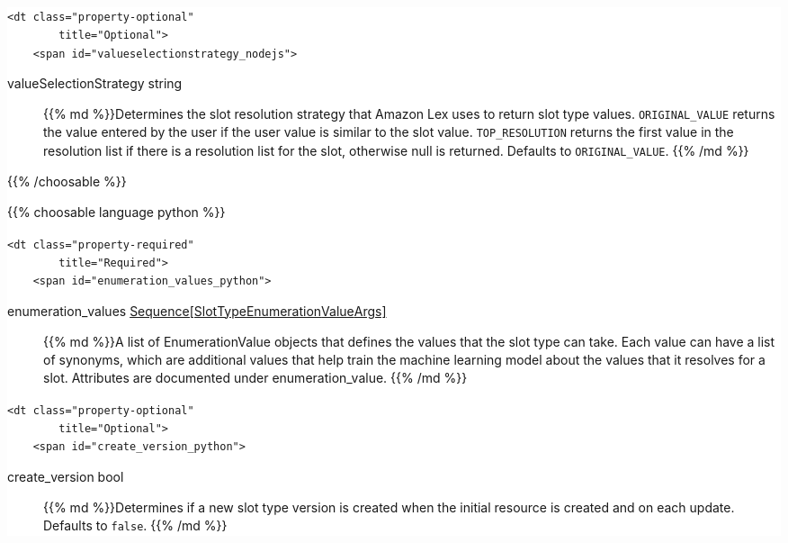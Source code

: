     <dt class="property-optional"
            title="Optional">
        <span id="valueselectionstrategy_nodejs">
<a href="#valueselectionstrategy_nodejs" style="color: inherit; text-decoration: inherit;">value<wbr>Selection<wbr>Strategy</a>
</span> 
        <span class="property-indicator"></span>
        <span class="property-type">string</span>
    </dt>
    <dd>{{% md %}}Determines the slot resolution strategy that Amazon Lex
uses to return slot type values. `ORIGINAL_VALUE` returns the value entered by the user if the user
value is similar to the slot value. `TOP_RESOLUTION` returns the first value in the resolution list
if there is a resolution list for the slot, otherwise null is returned. Defaults to `ORIGINAL_VALUE`.
{{% /md %}}</dd>

</dl>
{{% /choosable %}}


{{% choosable language python %}}
<dl class="resources-properties">

    <dt class="property-required"
            title="Required">
        <span id="enumeration_values_python">
<a href="#enumeration_values_python" style="color: inherit; text-decoration: inherit;">enumeration_<wbr>values</a>
</span> 
        <span class="property-indicator"></span>
        <span class="property-type"><a href="#slottypeenumerationvalue">Sequence[Slot<wbr>Type<wbr>Enumeration<wbr>Value<wbr>Args]</a></span>
    </dt>
    <dd>{{% md %}}A list of EnumerationValue objects that defines the values that
the slot type can take. Each value can have a list of synonyms, which are additional values that help
train the machine learning model about the values that it resolves for a slot. Attributes are
documented under enumeration_value.
{{% /md %}}</dd>

    <dt class="property-optional"
            title="Optional">
        <span id="create_version_python">
<a href="#create_version_python" style="color: inherit; text-decoration: inherit;">create_<wbr>version</a>
</span> 
        <span class="property-indicator"></span>
        <span class="property-type">bool</span>
    </dt>
    <dd>{{% md %}}Determines if a new slot type version is created when the initial resource is created and on each
update. Defaults to `false`.
{{% /md %}}</dd>
